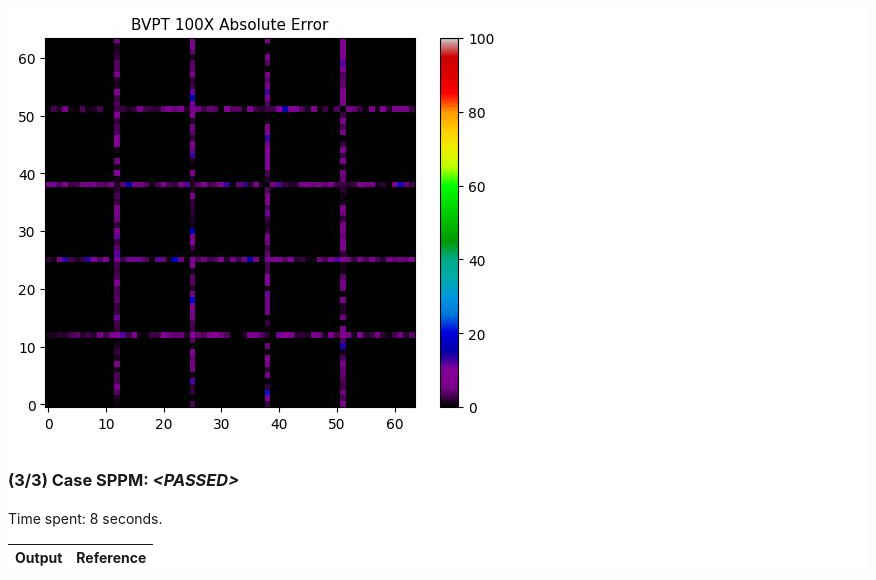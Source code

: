 ![debug output image](tests.test_checkerboard_emissive_quad/bvpt_error.jpg)

### (3/3) Case SPPM: *\<PASSED\>*

Time spent: 8 seconds.

|  Output  |  Reference  |
| :------: | :---------: |